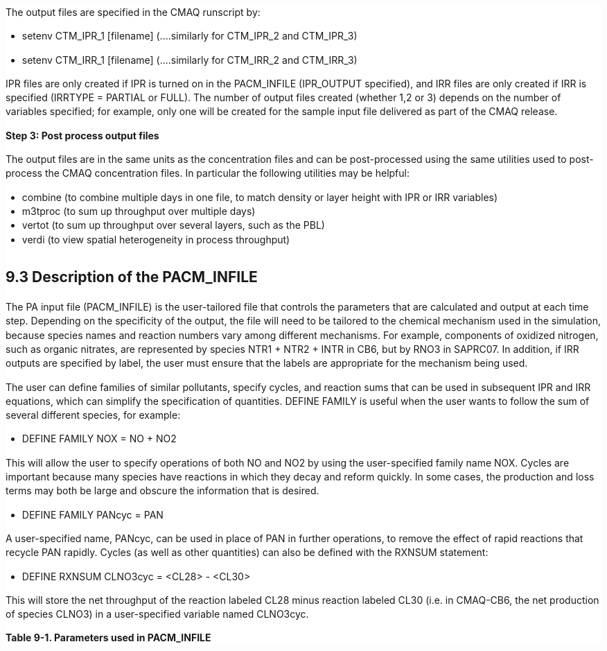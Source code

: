 The output files are specified in the CMAQ runscript by:

-    setenv CTM_IPR_1 [filename] (....similarly for CTM_IPR_2 and CTM_IPR_3)

-    setenv CTM_IRR_1 [filename] (....similarly for CTM_IRR_2 and CTM_IRR_3)

IPR files are only created if IPR is turned on in the PACM_INFILE (IPR_OUTPUT specified), and IRR files are only created if IRR is specified (IRRTYPE = PARTIAL or FULL).  The number of output files created (whether 1,2 or 3) depends on the number of variables specified; for example, only one will be created for the sample input file delivered as part of the CMAQ release.

**Step 3: Post process output files**

The output files are in the same units as the concentration files and can be post-processed using the same utilities used to post-process the CMAQ concentration files. In particular the following utilities may be helpful:

-   combine (to combine multiple days in one file, to match density or layer height with IPR or IRR variables)
-   m3tproc (to sum up throughput over multiple days)
-   vertot (to sum up throughput over several layers, such as the PBL)
-   verdi (to view spatial heterogeneity in process throughput)

## 9.3 Description of the PACM_INFILE

The PA input file (PACM_INFILE) is the user-tailored file that controls the parameters that are calculated and output at each time step.  Depending on the specificity of the output, the file will need to be tailored to the chemical mechanism used in the simulation, because species names and reaction numbers vary among different mechanisms.  For example, components of oxidized nitrogen, such as organic nitrates, are represented by species NTR1 + NTR2 + INTR in CB6, but  by RNO3 in SAPRC07. In addition, if IRR outputs are specified by label, the user must ensure that the labels are appropriate for the mechanism being used.

The user can define families of similar pollutants, specify cycles, and reaction sums that can be used in subsequent IPR and IRR equations, which can simplify the specification of quantities.  DEFINE FAMILY is useful when the user wants to follow the sum of several different species, for example:

- DEFINE FAMILY NOX = NO + NO2

This will allow the user to specify operations of both NO and NO2 by using the user-specified family name NOX. Cycles are important because many species have reactions in which they decay and reform quickly.  In some cases, the production and loss terms may both be large and obscure the information that is desired.

- DEFINE FAMILY PANcyc = PAN

A user-specified name, PANcyc, can be used in place of PAN in further operations, to remove the effect of rapid reactions that recycle PAN rapidly.  Cycles (as well as other quantities) can also be defined with the RXNSUM statement:

- DEFINE RXNSUM CLNO3cyc      = <CL28\> - <CL30\>

This will store the net throughput of the reaction labeled CL28 minus reaction labeled CL30 (i.e. in CMAQ-CB6, the net production of species CLNO3) in a user-specified variable named CLNO3cyc.

<a id=Table9-1></a>

**Table 9-1. Parameters used in PACM_INFILE**
